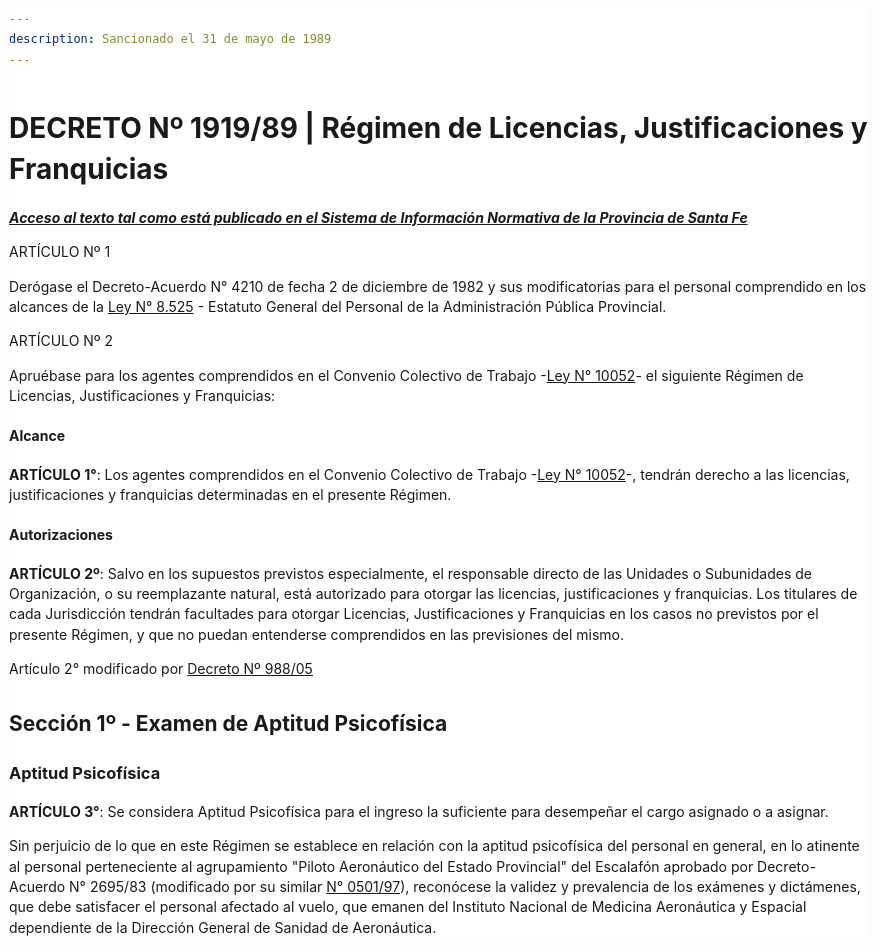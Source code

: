 ```yaml
---
description: Sancionado el 31 de mayo de 1989
---
```


# DECRETO Nº 1919/89 | Régimen de Licencias, Justificaciones y Franquicias

[_**Acceso al texto tal como está publicado en el Sistema de Información Normativa de la Provincia de Santa Fe**_](https://drive.google.com/file/d/1HwoEJquUwog3d2ixtedepqU8HvDI\_3D2/view?usp=sharing)

ARTÍCULO Nº 1

Derógase el Decreto-Acuerdo N° 4210 de fecha 2 de diciembre de 1982 y sus modificatorias para el personal comprendido en los alcances de la [Ley N° 8.525](../ley-no-8.525-1979) - Estatuto General del Personal de la Administración Pública Provincial.

ARTÍCULO Nº 2

Apruébase para los agentes comprendidos en el Convenio Colectivo de Trabajo -[Ley N° 10052](../ley-n-10.052-convenio-colectivo-trabajo-administracion-publica-santa-fe)- el siguiente Régimen de Licencias, Justificaciones y Franquicias:

#### Alcance

**ARTÍCULO 1°**: Los agentes comprendidos en el Convenio Colectivo de Trabajo -[Ley N° 10052](https://drive.google.com/file/d/1gMl8bcXJiytZxKMlvDN\_grw0iVPMXdHN/view?usp=sharing)-, tendrán derecho a las licencias, justificaciones y franquicias determinadas en el presente Régimen.

#### Autorizaciones

**ARTÍCULO 2º**: Salvo en los supuestos previstos especialmente, el responsable directo de las Unidades o Subunidades de Organización, o su reemplazante natural, está autorizado para otorgar las licencias, justificaciones y franquicias. Los titulares de cada Jurisdicción tendrán facultades para otorgar Licencias, Justificaciones y Franquicias en los casos no previstos por el presente Régimen, y que no puedan entenderse comprendidos en las previsiones del mismo.

Artículo 2° modificado por [Decreto Nº 988/05](https://drive.google.com/file/d/1gMl8bcXJiytZxKMlvDN\_grw0iVPMXdHN/view?usp=sharing)

## Sección 1º - Examen de Aptitud Psicofísica

### Aptitud Psicofísica <a href="#aptitud-psicofisica" id="aptitud-psicofisica"></a>

**ARTÍCULO 3°**: Se considera Aptitud Psicofísica para el ingreso la suficiente para desempeñar el cargo asignado o a asignar.

Sin perjuicio de lo que en este Régimen se establece en relación con la aptitud psicofísica del personal en general, en lo atinente al personal perteneciente al agrupamiento "Piloto Aeronáutico del Estado Provincial" del Escalafón aprobado por Decreto-Acuerdo N° 2695/83 (modificado por su similar [N° 0501/97](https://drive.google.com/file/d/1HwLxrLcLmODrTNcMP4YqHLpYKLyE9t4U/view?usp=sharing)), reconócese la validez y prevalencia de los exámenes y dictámenes, que debe satisfacer el personal afectado al vuelo, que emanen del Instituto Nacional de Medicina Aeronáutica y Espacial dependiente de la Dirección General de Sanidad de Aeronáutica.
